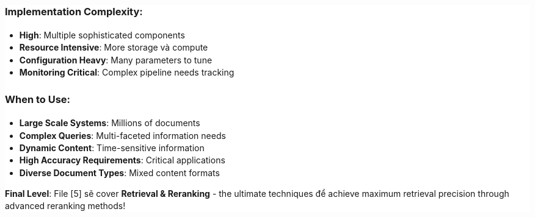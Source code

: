 ### Implementation Complexity:
- **High**: Multiple sophisticated components
- **Resource Intensive**: More storage và compute
- **Configuration Heavy**: Many parameters to tune
- **Monitoring Critical**: Complex pipeline needs tracking

### When to Use:
- **Large Scale Systems**: Millions of documents
- **Complex Queries**: Multi-faceted information needs
- **Dynamic Content**: Time-sensitive information
- **High Accuracy Requirements**: Critical applications
- **Diverse Document Types**: Mixed content formats

**Final Level**: File [5] sẽ cover **Retrieval & Reranking** - the ultimate techniques để achieve maximum retrieval precision through advanced reranking methods!
